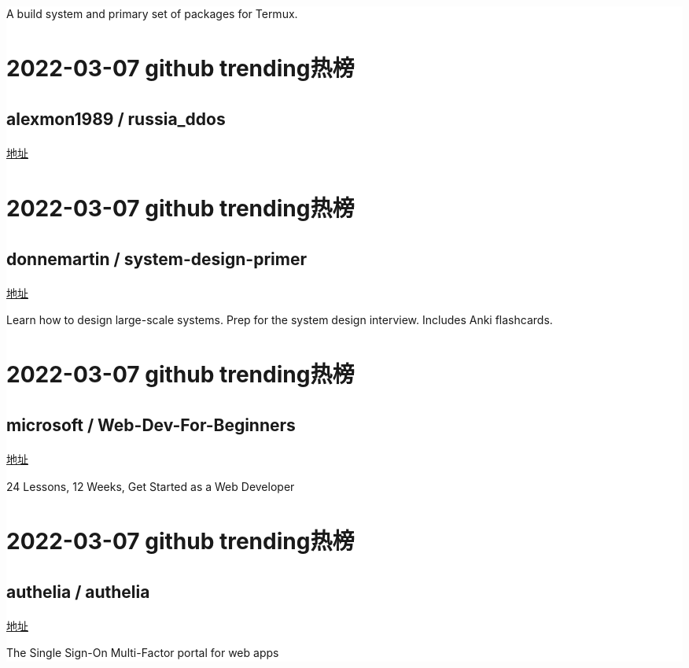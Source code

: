 A build system and primary set of packages for Termux.
# 2022-03-07 github trending热榜
## alexmon1989 / russia_ddos
[地址](/alexmon1989/russia_ddos)


# 2022-03-07 github trending热榜
## donnemartin / system-design-primer
[地址](/donnemartin/system-design-primer)

Learn how to design large-scale systems. Prep for the system design interview. Includes Anki flashcards.
# 2022-03-07 github trending热榜
## microsoft / Web-Dev-For-Beginners
[地址](/microsoft/Web-Dev-For-Beginners)

24 Lessons, 12 Weeks, Get Started as a Web Developer
# 2022-03-07 github trending热榜
## authelia / authelia
[地址](/authelia/authelia)

The Single Sign-On Multi-Factor portal for web apps
